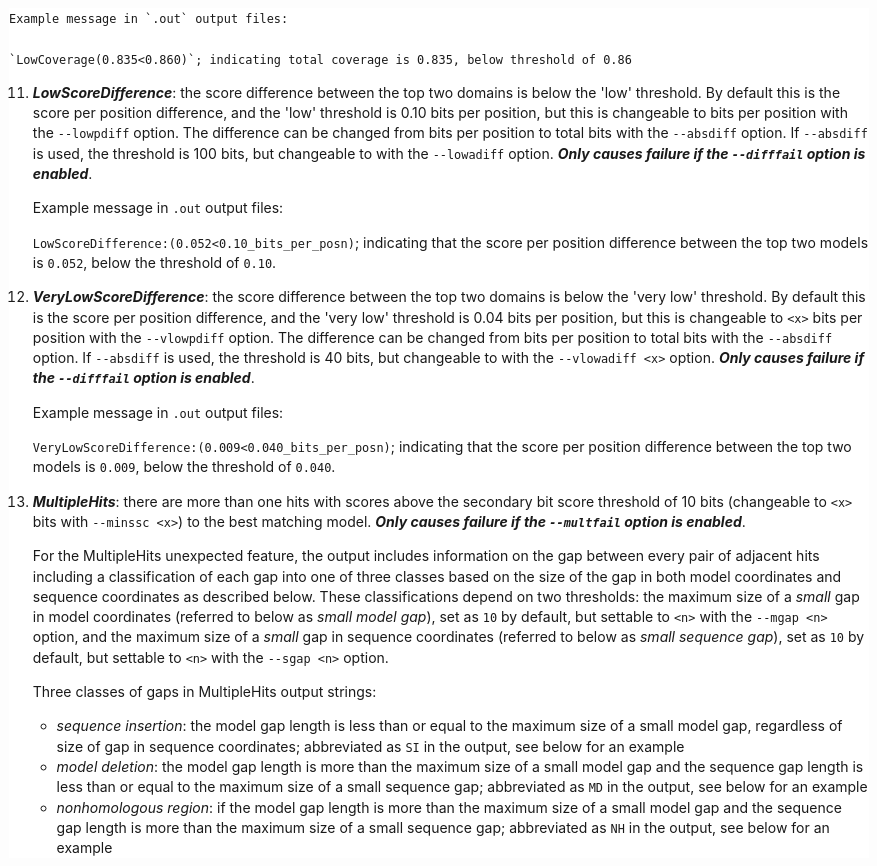     Example message in `.out` output files:

    `LowCoverage(0.835<0.860)`; indicating total coverage is 0.835, below threshold of 0.86

11. ***LowScoreDifference***: the score
difference between the top two domains is below the 'low'
threshold. By default this is the score per position difference, and
the 'low' threshold is 0.10 bits per position, but this is changeable
to <x> bits per position with the `--lowpdiff` option. The difference
can be changed from bits per position to total bits with the `--absdiff`
option. If `--absdiff` is used, the threshold is 100 bits, but
changeable to <x> with the `--lowadiff` <x> option. ***Only causes failure
if the `--difffail` option is enabled***.

    Example message in `.out` output files:

    `LowScoreDifference:(0.052<0.10_bits_per_posn)`; indicating that the score per position difference between the top two models is `0.052`, below the threshold of `0.10`.

12. ***VeryLowScoreDifference***: the score
difference between the top two domains is below the 'very low'
threshold. By default this is the score per position difference, and
the 'very low' threshold is 0.04 bits per position, but this is
changeable to `<x>` bits per position with the `--vlowpdiff` option. The
difference can be changed from bits per position to total bits with
the `--absdiff` option. If `--absdiff` is used, the threshold is 40 bits,
but changeable to <x> with the `--vlowadiff <x>` option. ***Only causes
failure if the `--difffail` option is enabled***.

    Example message in `.out` output files:

    `VeryLowScoreDifference:(0.009<0.040_bits_per_posn)`; indicating that the score per position difference between the top two models is `0.009`, below the threshold of `0.040`.

13. ***MultipleHits***: there are more than one hits with scores above the
secondary bit score threshold of 10 bits (changeable to `<x>` bits
with `--minssc <x>`) to the best matching model. ***Only causes failure if the 
`--multfail` option is enabled***.

    For the MultipleHits unexpected feature, the output includes information on the gap between every pair of adjacent hits including a classification of each gap into one of three classes based on the size of the gap in both model coordinates and sequence coordinates as described below. These classifications depend on two thresholds: the maximum size of a *small* gap in model coordinates (referred to below as *small model gap*), set as `10` by default, but settable to `<n>` with the `--mgap <n>` option, and the maximum size of a *small* gap in sequence coordinates (referred to below as *small sequence gap*), set as `10` by default, but settable to `<n>` with the `--sgap <n>` option.

    Three classes of gaps in MultipleHits output strings:
    - *sequence insertion*: the model gap length is less than or equal to the maximum size of a small model gap, regardless of size of gap in sequence coordinates; abbreviated as `SI` in the output, see below for an example
    - *model deletion*:     the model gap length is more than the maximum size of a small model gap and the sequence gap length is less than or equal to the maximum size of a small sequence gap; abbreviated as `MD` in the output, see below for an example
    - *nonhomologous region*: if the model gap length is more than the maximum size of a small model gap and the sequence gap length is more than the maximum size of a small sequence gap; abbreviated as `NH` in the output, see below for an example
